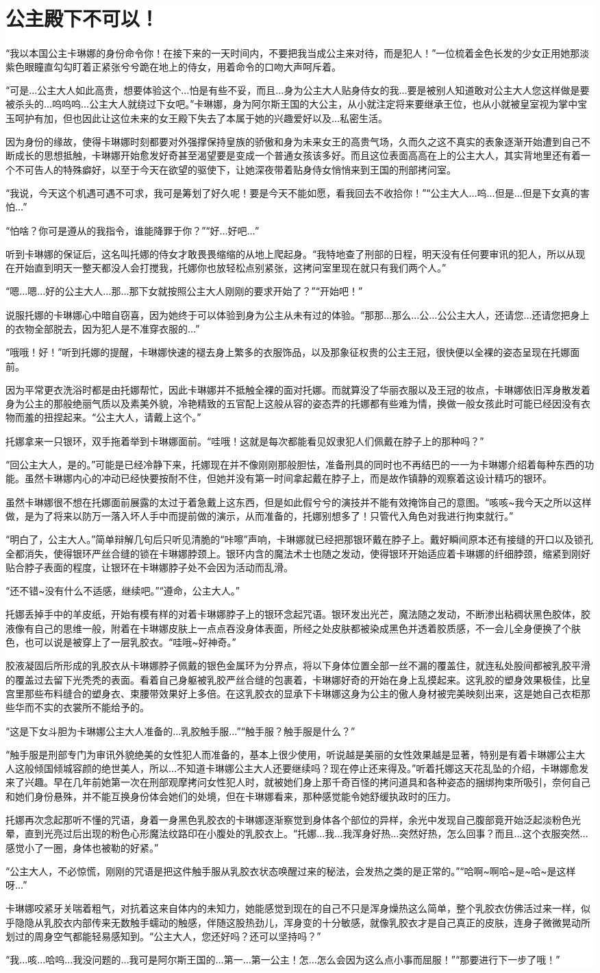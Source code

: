 # 公主殿下不可以！

“我以本国公主卡琳娜的身份命令你！在接下来的一天时间内，不要把我当成公主来对待，而是犯人！”一位梳着金色长发的少女正用她那淡紫色眼瞳直勾勾盯着正紧张兮兮跪在地上的侍女，用着命令的口吻大声呵斥着。

“可是…公主大人如此高贵，想要体验这个…怕是有些不妥，而且…身为公主大人贴身侍女的我…要是被别人知道敢对公主大人您这样做是要被杀头的…呜呜呜…公主大人就绕过下女吧。”卡琳娜，身为阿尔斯王国的大公主，从小就注定将来要继承王位，也从小就被皇室视为掌中宝玉呵护有加，但也因此让这位未来的女王殿下失去了本属于她的兴趣爱好以及…私密生活。

因为身份的缘故，使得卡琳娜时刻都要对外强撑保持皇族的骄傲和身为未来女王的高贵气场，久而久之这不真实的表象逐渐开始遭到自己不断成长的思想抵触，卡琳娜开始愈发好奇甚至渴望要是变成一个普通女孩该多好。而且这位表面高高在上的公主大人，其实背地里还有着一个不可告人的特殊癖好，以至于今天在欲望的驱使下，让她深夜带着贴身侍女悄悄来到王国的刑部拷问室。

“我说，今天这个机遇可遇不可求，我可是筹划了好久呢！要是今天不能如愿，看我回去不收拾你！”“公主大人…呜…但是…但是下女真的害怕…”

“怕啥？你可是遵从的我指令，谁能降罪于你？”“好…好吧…”

听到卡琳娜的保证后，这名叫托娜的侍女才敢畏畏缩缩的从地上爬起身。“我特地查了刑部的日程，明天没有任何要审讯的犯人，所以从现在开始直到明天一整天都没人会打搅我，托娜你也放轻松点别紧张，这拷问室里现在就只有我们两个人。”

“嗯…嗯…好的公主大人…那…那下女就按照公主大人刚刚的要求开始了？”“开始吧！”

说服托娜的卡琳娜心中暗自窃喜，因为她终于可以体验到身为公主从未有过的体验。“那那…那么…公…公公主大人，还请您…还请您把身上的衣物全部脱去，因为犯人是不准穿衣服的…”

“哦哦！好！”听到托娜的提醒，卡琳娜快速的褪去身上繁多的衣服饰品，以及那象征权贵的公主王冠，很快便以全裸的姿态呈现在托娜面前。

因为平常更衣洗浴时都是由托娜帮忙，因此卡琳娜并不抵触全裸的面对托娜。而就算没了华丽衣服以及王冠的妆点，卡琳娜依旧浑身散发着身为公主的那般绝丽气质以及素美外貌，冷艳精致的五官配上这般从容的姿态弄的托娜都有些难为情，换做一般女孩此时可能已经因没有衣物而羞的扭捏起来。“公主大人，请戴上这个。”

托娜拿来一只银环，双手拖着举到卡琳娜面前。“哇哦！这就是每次都能看见奴隶犯人们佩戴在脖子上的那种吗？”

“回公主大人，是的。”可能是已经冷静下来，托娜现在并不像刚刚那般胆怯，准备刑具的同时也不再结巴的一一为卡琳娜介绍着每种东西的功能。虽然卡琳娜内心的冲动已经快要按耐不住，但她并没有第一时间拿起戴在脖子上，而是故作镇静的观察着这设计精巧的银环。

虽然卡琳娜很不想在托娜面前展露的太过于着急戴上这东西，但是如此假兮兮的演技并不能有效掩饰自己的意图。“咳咳~我今天之所以这样做，是为了将来以防万一落入坏人手中而提前做的演示，从而准备的，托娜别想多了！只管代入角色对我进行拘束就行。”

“明白了，公主大人。”简单辩解几句后只听见清脆的“咔嚓”声响，卡琳娜就已经把那银环戴在脖子上。戴好瞬间原本还有接缝的开口以及锁孔全都消失，使得银环严丝合缝的锁在卡琳娜脖颈上。银环内含的魔法术士也随之发动，使得银环开始适应着卡琳娜的纤细脖颈，缩紧到刚好贴合脖子表面的程度，让银环在卡琳娜脖子处不会因为活动而乱滑。

“还不错~没有什么不适感，继续吧。”“遵命，公主大人。”

托娜丢掉手中的羊皮纸，开始有模有样的对着卡琳娜脖子上的银环念起咒语。银环发出光芒，魔法随之发动，不断渗出粘稠状黑色胶体，胶液像有自己的思维一般，附着在卡琳娜皮肤上一点点吞没身体表面，所经之处皮肤都被染成黑色并透着胶质感，不一会儿全身便换了个肤色，也可以说是被穿上了一层乳胶衣。“哇哦~好神奇。”

胶液凝固后所形成的乳胶衣从卡琳娜脖子佩戴的银色金属环为分界点，将以下身体位置全部一丝不漏的覆盖住，就连私处股间都被乳胶平滑的覆盖过去留下光秃秃的表面。看着自己身躯被乳胶严丝合缝的包裹着，卡琳娜好奇的开始在身上乱摸起来。这乳胶的塑身效果极佳，比皇宫里那些布料缝合的塑身衣、束腰带效果好上多倍。在这乳胶衣的显承下卡琳娜这身为公主的傲人身材被完美映刻出来，这是她自己衣柜那些华而不实的衣裳所不能给予的。

“这是下女斗胆为卡琳娜公主大人准备的…乳胶触手服…”“触手服？触手服是什么？”

“触手服是刑部专门为审讯外貌绝美的女性犯人而准备的，基本上很少使用，听说越是美丽的女性效果越是显著，特别是有着卡琳娜公主大人这般倾国倾城容颜的绝世美人，所以…不知道卡琳娜公主大人还要继续吗？现在停止还来得及。”听着托娜这天花乱坠的介绍，卡琳娜愈发来了兴趣。早在几年前她第一次在刑部观摩拷问女性犯人时，就被她们身上那千奇百怪的拷问道具和各种姿态的捆绑拘束所吸引，奈何自己和她们身份悬殊，并不能互换身份体会她们的处境，但在卡琳娜看来，那种感觉能令她舒缓执政时的压力。

托娜再次念起那听不懂的咒语，身着一身黑色乳胶衣的卡琳娜逐渐察觉到身体各个部位的异样，余光中发现自己腹部竟开始泛起淡粉色光晕，直到光亮过后出现的粉色心形魔法纹路印在小腹处的乳胶衣上。“托娜…我…我浑身好热…突然好热，怎么回事？而且…这个衣服突然…感觉小了一圈，身体也被勒的好紧。”

“公主大人，不必惊慌，刚刚的咒语是把这件触手服从乳胶衣状态唤醒过来的秘法，会发热之类的是正常的。”“哈啊~啊哈~是~哈~是这样呀…”

卡琳娜咬紧牙关喘着粗气，对抗着这来自体内的未知力，她能感觉到现在的自己不只是浑身燥热这么简单，整个乳胶衣仿佛活过来一样，似乎隐隐从乳胶衣内部传来无数触手蠕动的触感，伴随这股热劲儿，浑身变的十分敏感，就像乳胶衣才是自己真正的皮肤，连身子微微晃动所划过的周身空气都能轻易感知到。“公主大人，您还好吗？还可以坚持吗？”

“我…咳…哈呜…我没问题的…我可是阿尔斯王国的…第一…第一公主！怎…怎么会因为这么点小事而屈服！”“那要进行下一步了哦！”
